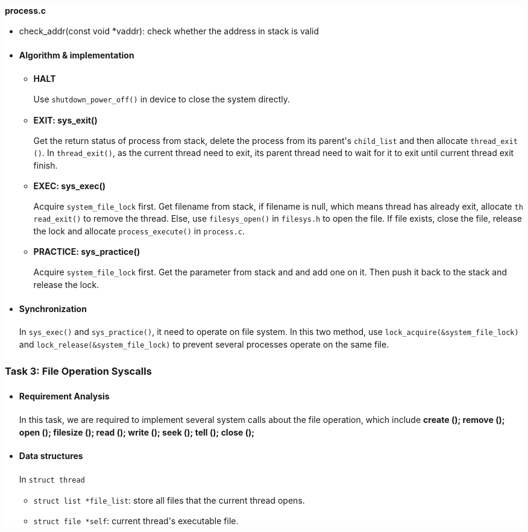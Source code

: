   **process.c**

  - check_addr(const void *vaddr): check whether the address in stack is valid

       

- #### Algorithm & implementation

     

  - **HALT**

      Use ``shutdown_power_off()`` in device to close the system directly.

     

  - **EXIT: sys_exit()**

    Get the return status of process from stack, delete the process from its parent's ``child_list`` and then allocate ``thread_exit()``. In ``thread_exit()``, as the current thread need to exit, its parent thread need to wait for it to exit until current thread exit finish.

    

  - **EXEC: sys_exec()**

    Acquire ``system_file_lock`` first. Get filename from stack, if filename is null, which means thread has already exit, allocate ``thread_exit()`` to remove the thread. Else, use ``filesys_open()`` in ``filesys.h`` to open the file. If file exists, close the file, release the lock and allocate ``process_execute()`` in ``process.c``.

    

  - **PRACTICE: sys_practice()**

    Acquire ``system_file_lock`` first. Get the parameter from stack and and add one on it. Then push it back to the stack and release the lock.

  

- #### Synchronization

  In ``sys_exec()`` and ``sys_practice()``, it need to operate on file system. In this two method, use ``lock_acquire(&system_file_lock)`` and ``lock_release(&system_file_lock)`` to prevent several processes operate on the same file.

  

### Task 3:  File Operation Syscalls

  

- #### Requirement Analysis

  In this task, we are required to implement several system calls about the file operation, which include **create (); remove ();  open ();  filesize ();  read ();  write (); seek ();  tell (); close ();** 

  

- #### Data structures

    In ``struct thread``

  - ``struct list *file_list``: store all files that the current thread opens.

  - ``struct file *self``: current thread's executable file.
